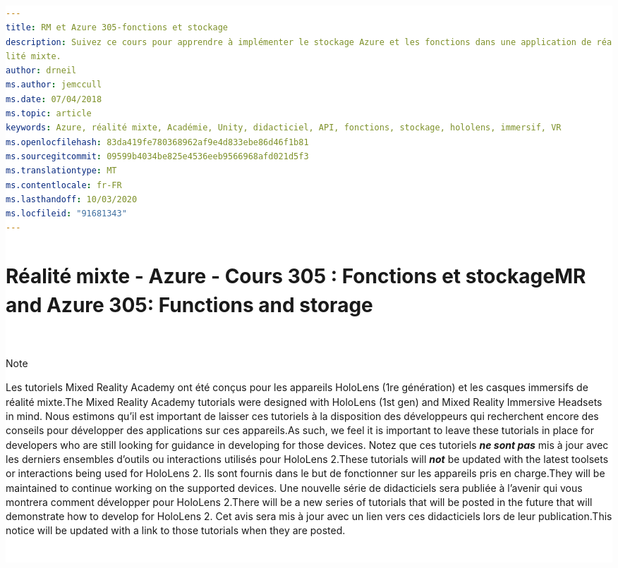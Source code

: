 ```yaml
---
title: RM et Azure 305-fonctions et stockage
description: Suivez ce cours pour apprendre à implémenter le stockage Azure et les fonctions dans une application de réalité mixte.
author: drneil
ms.author: jemccull
ms.date: 07/04/2018
ms.topic: article
keywords: Azure, réalité mixte, Académie, Unity, didacticiel, API, fonctions, stockage, hololens, immersif, VR
ms.openlocfilehash: 83da419fe780368962af9e4d833ebe86d46f1b81
ms.sourcegitcommit: 09599b4034be825e4536eeb9566968afd021d5f3
ms.translationtype: MT
ms.contentlocale: fr-FR
ms.lasthandoff: 10/03/2020
ms.locfileid: "91681343"
---
```

# <a name="mr-and-azure-305-functions-and-storage"></a><span data-ttu-id="d0248-104">Réalité mixte - Azure - Cours 305 : Fonctions et stockage</span><span class="sxs-lookup"><span data-stu-id="d0248-104">MR and Azure 305: Functions and storage</span></span>

<br>

>[!NOTE]
><span data-ttu-id="d0248-105">Les tutoriels Mixed Reality Academy ont été conçus pour les appareils HoloLens (1re génération) et les casques immersifs de réalité mixte.</span><span class="sxs-lookup"><span data-stu-id="d0248-105">The Mixed Reality Academy tutorials were designed with HoloLens (1st gen) and Mixed Reality Immersive Headsets in mind.</span></span>  <span data-ttu-id="d0248-106">Nous estimons qu’il est important de laisser ces tutoriels à la disposition des développeurs qui recherchent encore des conseils pour développer des applications sur ces appareils.</span><span class="sxs-lookup"><span data-stu-id="d0248-106">As such, we feel it is important to leave these tutorials in place for developers who are still looking for guidance in developing for those devices.</span></span>  <span data-ttu-id="d0248-107">Notez que ces tutoriels **_ne sont pas_** mis à jour avec les derniers ensembles d’outils ou interactions utilisés pour HoloLens 2.</span><span class="sxs-lookup"><span data-stu-id="d0248-107">These tutorials will **_not_** be updated with the latest toolsets or interactions being used for HoloLens 2.</span></span>  <span data-ttu-id="d0248-108">Ils sont fournis dans le but de fonctionner sur les appareils pris en charge.</span><span class="sxs-lookup"><span data-stu-id="d0248-108">They will be maintained to continue working on the supported devices.</span></span> <span data-ttu-id="d0248-109">Une nouvelle série de didacticiels sera publiée à l’avenir qui vous montrera comment développer pour HoloLens 2.</span><span class="sxs-lookup"><span data-stu-id="d0248-109">There will be a new series of tutorials that will be posted in the future that will demonstrate how to develop for HoloLens 2.</span></span>  <span data-ttu-id="d0248-110">Cet avis sera mis à jour avec un lien vers ces didacticiels lors de leur publication.</span><span class="sxs-lookup"><span data-stu-id="d0248-110">This notice will be updated with a link to those tutorials when they are posted.</span></span>

<br> 

